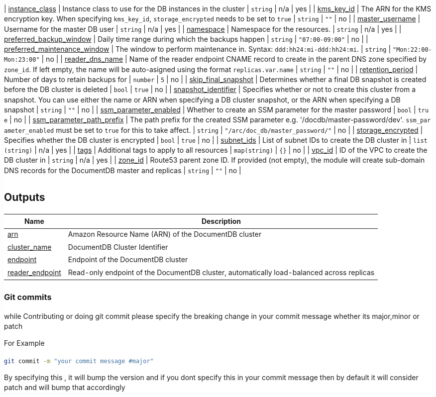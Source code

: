 | <a name="input_instance_class"></a> [instance\_class](#input\_instance\_class) | Instance class to use for the DB instances in the cluster | `string` | n/a | yes |
| <a name="input_kms_key_id"></a> [kms\_key\_id](#input\_kms\_key\_id) | The ARN for the KMS encryption key. When specifying `kms_key_id`, `storage_encrypted` needs to be set to `true` | `string` | `""` | no |
| <a name="input_master_username"></a> [master\_username](#input\_master\_username) | Username for the master DB user | `string` | n/a | yes |
| <a name="input_namespace"></a> [namespace](#input\_namespace) | Namespace for the resources. | `string` | n/a | yes |
| <a name="input_preferred_backup_window"></a> [preferred\_backup\_window](#input\_preferred\_backup\_window) | Daily time range during which the backups happen | `string` | `"07:00-09:00"` | no |
| <a name="input_preferred_maintenance_window"></a> [preferred\_maintenance\_window](#input\_preferred\_maintenance\_window) | The window to perform maintenance in. Syntax: `ddd:hh24:mi-ddd:hh24:mi`. | `string` | `"Mon:22:00-Mon:23:00"` | no |
| <a name="input_reader_dns_name"></a> [reader\_dns\_name](#input\_reader\_dns\_name) | Name of the reader endpoint CNAME record to create in the parent DNS zone specified by `zone_id`. If left empty, the name will be auto-asigned using the format `replicas.var.name` | `string` | `""` | no |
| <a name="input_retention_period"></a> [retention\_period](#input\_retention\_period) | Number of days to retain backups for | `number` | `5` | no |
| <a name="input_skip_final_snapshot"></a> [skip\_final\_snapshot](#input\_skip\_final\_snapshot) | Determines whether a final DB snapshot is created before the DB cluster is deleted | `bool` | `true` | no |
| <a name="input_snapshot_identifier"></a> [snapshot\_identifier](#input\_snapshot\_identifier) | Specifies whether or not to create this cluster from a snapshot. You can use either the name or ARN when specifying a DB cluster snapshot, or the ARN when specifying a DB snapshot | `string` | `""` | no |
| <a name="input_ssm_parameter_enabled"></a> [ssm\_parameter\_enabled](#input\_ssm\_parameter\_enabled) | Whether to create an SSM parameter for the master password | `bool` | `true` | no |
| <a name="input_ssm_parameter_path_prefix"></a> [ssm\_parameter\_path\_prefix](#input\_ssm\_parameter\_path\_prefix) | The path prefix for the created SSM parameter e.g. '/docdb/master-password/dev'. `ssm_parameter_enabled` must be set to `true` for this to take affect. | `string` | `"/arc/doc_db/master_password/"` | no |
| <a name="input_storage_encrypted"></a> [storage\_encrypted](#input\_storage\_encrypted) | Specifies whether the DB cluster is encrypted | `bool` | `true` | no |
| <a name="input_subnet_ids"></a> [subnet\_ids](#input\_subnet\_ids) | List of subnet IDs to create the DB cluster in | `list(string)` | n/a | yes |
| <a name="input_tags"></a> [tags](#input\_tags) | Additional tags to apply to all resources | `map(string)` | `{}` | no |
| <a name="input_vpc_id"></a> [vpc\_id](#input\_vpc\_id) | ID of the VPC to create the DB cluster in | `string` | n/a | yes |
| <a name="input_zone_id"></a> [zone\_id](#input\_zone\_id) | Route53 parent zone ID. If provided (not empty), the module will create sub-domain DNS records for the DocumentDB master and replicas | `string` | `""` | no |

## Outputs

| Name | Description |
|------|-------------|
| <a name="output_arn"></a> [arn](#output\_arn) | Amazon Resource Name (ARN) of the DocumentDB cluster |
| <a name="output_cluster_name"></a> [cluster\_name](#output\_cluster\_name) | DocumentDB Cluster Identifier |
| <a name="output_endpoint"></a> [endpoint](#output\_endpoint) | Endpoint of the DocumentDB cluster |
| <a name="output_reader_endpoint"></a> [reader\_endpoint](#output\_reader\_endpoint) | Read-only endpoint of the DocumentDB cluster, automatically load-balanced across replicas |


### Git commits

while Contributing or doing git commit please specify the breaking change in your commit message whether its major,minor or patch

For Example

```sh
git commit -m "your commit message #major"
```
By specifying this , it will bump the version and if you dont specify this in your commit message then by default it will consider patch and will bump that accordingly
